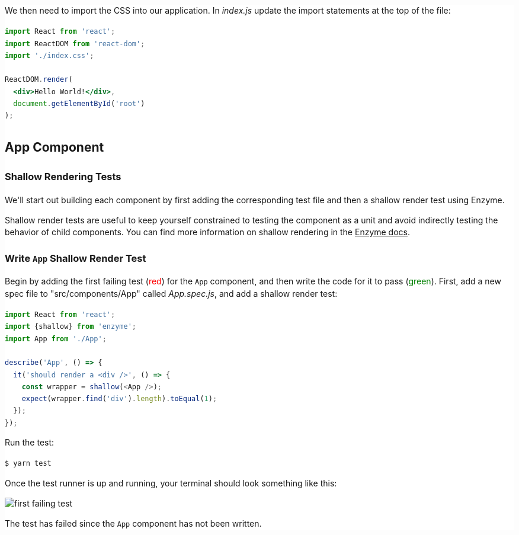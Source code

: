 We then need to import the CSS into our application. In *index.js* update the import statements at the top of the file:

```jsx
import React from 'react';
import ReactDOM from 'react-dom';
import './index.css';

ReactDOM.render(
  <div>Hello World!</div>,
  document.getElementById('root')
);
```

## App Component

### Shallow Rendering Tests

We'll start out building each component by first adding the corresponding test file and then a shallow render test using Enzyme.

Shallow render tests are useful to keep yourself constrained to testing the component as a unit and avoid indirectly testing the behavior of child components. You can find more information on shallow rendering in the [Enzyme docs](http://airbnb.io/enzyme/docs/api/shallow.html).

### Write `App` Shallow Render Test

Begin by adding the first failing test (<span style="color:red">red</span>) for the `App` component, and then write the code for it to pass (<span style="color:green">green</span>). First, add a new spec file to "src/components/App" called *App.spec.js*, and add a shallow render test:

```javascript
import React from 'react';
import {shallow} from 'enzyme';
import App from './App';

describe('App', () => {
  it('should render a <div />', () => {
    const wrapper = shallow(<App />);
    expect(wrapper.find('div').length).toEqual(1);
  });
});
```

Run the test:

```sh
$ yarn test
```

Once the test runner is up and running, your terminal should look something like this:

<img src="/assets/img/blog/tdd_react/first_fail.png" style="max-width:90%;" alt="first failing test">

The test has failed since the `App` component has not been written.
